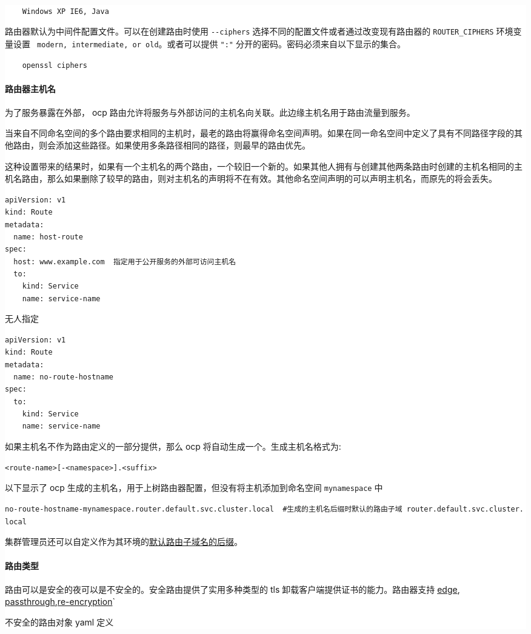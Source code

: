 		Windows XP IE6, Java

路由器默认为中间件配置文件。可以在创建路由时使用 `--ciphers` 选择不同的配置文件或者通过改变现有路由器的 `ROUTER_CIPHERS` 环境变量设置 ` modern, intermediate, or old`。或者可以提供 `":"` 分开的密码。密码必须来自以下显示的集合。

		openssl ciphers

#### 路由器主机名
为了服务暴露在外部， ocp 路由允许将服务与外部访问的主机名向关联。此边缘主机名用于路由流量到服务。

当来自不同命名空间的多个路由要求相同的主机时，最老的路由将赢得命名空间声明。如果在同一命名空间中定义了具有不同路径字段的其他路由，则会添加这些路径。如果使用多条路径相同的路径，则最早的路由优先。

这种设置带来的结果时，如果有一个主机名的两个路由，一个较旧一个新的。如果其他人拥有与创建其他两条路由时创建的主机名相同的主机名路由，那么如果删除了较早的路由，则对主机名的声明将不在有效。其他命名空间声明的可以声明主机名，而原先的将会丢失。

```
apiVersion: v1
kind: Route
metadata:
  name: host-route
spec:
  host: www.example.com  指定用于公开服务的外部可访问主机名
  to:
    kind: Service
    name: service-name
```	
无人指定
```
apiVersion: v1
kind: Route
metadata:
  name: no-route-hostname
spec:
  to:
    kind: Service
    name: service-name
```	

如果主机名不作为路由定义的一部分提供，那么 ocp 将自动生成一个。生成主机名格式为:

	<route-name>[-<namespace>].<suffix>
以下显示了 ocp 生成的主机名，用于上树路由器配置，但没有将主机添加到命名空间 `mynamespace` 中

	no-route-hostname-mynamespace.router.default.svc.cluster.local  #生成的主机名后缀时默认的路由子域 router.default.svc.cluster.local

集群管理员还可以自定义作为其环境的[默认路由子域名的后缀](https://docs.openshift.com/container-platform/3.6/install_config/router/default_haproxy_router.html#customizing-the-default-routing-subdomain)。
#### 路由类型
路由可以是安全的夜可以是不安全的。安全路由提供了实用多种类型的 tls 卸载客户端提供证书的能力。路由器支持 [edge](https://docs.openshift.com/container-platform/3.6/architecture/networking/routes.html#edge-termination), [passthrough](https://docs.openshift.com/container-platform/3.6/architecture/networking/routes.html#passthrough-termination),[re-encryption](https://docs.openshift.com/container-platform/3.6/architecture/networking/routes.html#re-encryption-termination)`

不安全的路由对象 yaml 定义
